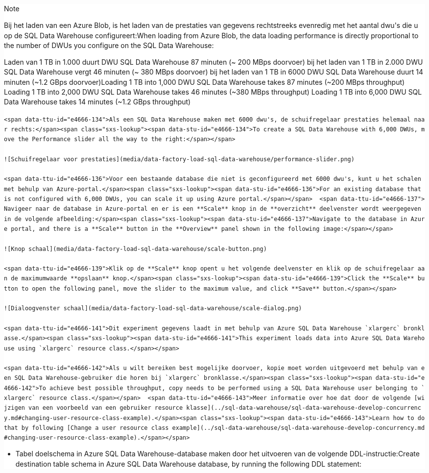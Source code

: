   > [!NOTE]
  > <span data-ttu-id="e4666-132">Bij het laden van een Azure Blob, is het laden van de prestaties van gegevens rechtstreeks evenredig met het aantal dwu's die u op de SQL Data Warehouse configureert:</span><span class="sxs-lookup"><span data-stu-id="e4666-132">When loading from Azure Blob, the data loading performance is directly proportional to the number of DWUs you configure on the SQL Data Warehouse:</span></span>
  >
  > <span data-ttu-id="e4666-133">Laden van 1 TB in 1.000 duurt DWU SQL Data Warehouse 87 minuten (~ 200 MBps doorvoer) bij het laden van 1 TB in 2.000 DWU SQL Data Warehouse vergt 46 minuten (~ 380 MBps doorvoer) bij het laden van 1 TB in 6000 DWU SQL Data Warehouse duurt 14 minuten (~1.2 GBps doorvoer)</span><span class="sxs-lookup"><span data-stu-id="e4666-133">Loading 1 TB into 1,000 DWU SQL Data Warehouse takes 87 minutes (~200 MBps throughput) Loading 1 TB into 2,000 DWU SQL Data Warehouse takes 46 minutes (~380 MBps throughput) Loading 1 TB into 6,000 DWU SQL Data Warehouse takes 14 minutes (~1.2 GBps throughput)</span></span>
  >
  >

    <span data-ttu-id="e4666-134">Als een SQL Data Warehouse maken met 6000 dwu's, de schuifregelaar prestaties helemaal naar rechts:</span><span class="sxs-lookup"><span data-stu-id="e4666-134">To create a SQL Data Warehouse with 6,000 DWUs, move the Performance slider all the way to the right:</span></span>

    ![Schuifregelaar voor prestaties](media/data-factory-load-sql-data-warehouse/performance-slider.png)

    <span data-ttu-id="e4666-136">Voor een bestaande database die niet is geconfigureerd met 6000 dwu's, kunt u het schalen met behulp van Azure-portal.</span><span class="sxs-lookup"><span data-stu-id="e4666-136">For an existing database that is not configured with 6,000 DWUs, you can scale it up using Azure portal.</span></span>  <span data-ttu-id="e4666-137">Navigeer naar de database in Azure-portal en er is een **Scale** knop in de **overzicht** deelvenster wordt weergegeven in de volgende afbeelding:</span><span class="sxs-lookup"><span data-stu-id="e4666-137">Navigate to the database in Azure portal, and there is a **Scale** button in the **Overview** panel shown in the following image:</span></span>

    ![Knop schaal](media/data-factory-load-sql-data-warehouse/scale-button.png)    

    <span data-ttu-id="e4666-139">Klik op de **Scale** knop opent u het volgende deelvenster en klik op de schuifregelaar aan de maximumwaarde **opslaan** knop.</span><span class="sxs-lookup"><span data-stu-id="e4666-139">Click the **Scale** button to open the following panel, move the slider to the maximum value, and click **Save** button.</span></span>

    ![Dialoogvenster schaal](media/data-factory-load-sql-data-warehouse/scale-dialog.png)

    <span data-ttu-id="e4666-141">Dit experiment gegevens laadt in met behulp van Azure SQL Data Warehouse `xlargerc` bronklasse.</span><span class="sxs-lookup"><span data-stu-id="e4666-141">This experiment loads data into Azure SQL Data Warehouse using `xlargerc` resource class.</span></span>

    <span data-ttu-id="e4666-142">Als u wilt bereiken best mogelijke doorvoer, kopie moet worden uitgevoerd met behulp van een SQL Data Warehouse-gebruiker die horen bij `xlargerc` bronklasse.</span><span class="sxs-lookup"><span data-stu-id="e4666-142">To achieve best possible throughput, copy needs to be performed using a SQL Data Warehouse user belonging to `xlargerc` resource class.</span></span>  <span data-ttu-id="e4666-143">Meer informatie over hoe dat door de volgende [wijzigen van een voorbeeld van een gebruiker resource klasse](../sql-data-warehouse/sql-data-warehouse-develop-concurrency.md#changing-user-resource-class-example).</span><span class="sxs-lookup"><span data-stu-id="e4666-143">Learn how to do that by following [Change a user resource class example](../sql-data-warehouse/sql-data-warehouse-develop-concurrency.md#changing-user-resource-class-example).</span></span>  
* <span data-ttu-id="e4666-144">Tabel doelschema in Azure SQL Data Warehouse-database maken door het uitvoeren van de volgende DDL-instructie:</span><span class="sxs-lookup"><span data-stu-id="e4666-144">Create destination table schema in Azure SQL Data Warehouse database, by running the following DDL statement:</span></span>
